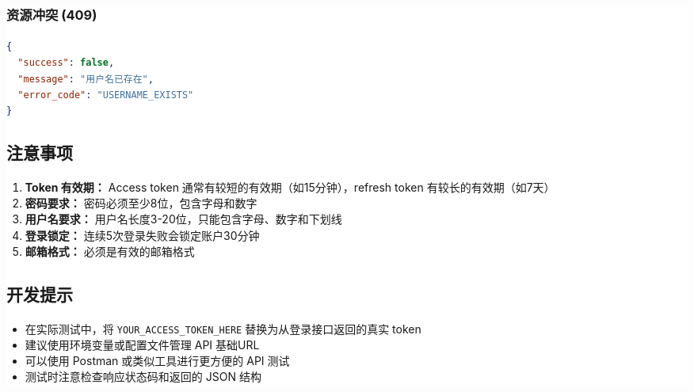 ### 资源冲突 (409)
```json
{
  "success": false,
  "message": "用户名已存在",
  "error_code": "USERNAME_EXISTS"
}
```

## 注意事项

1. **Token 有效期：** Access token 通常有较短的有效期（如15分钟），refresh token 有较长的有效期（如7天）
2. **密码要求：** 密码必须至少8位，包含字母和数字
3. **用户名要求：** 用户名长度3-20位，只能包含字母、数字和下划线
4. **登录锁定：** 连续5次登录失败会锁定账户30分钟
5. **邮箱格式：** 必须是有效的邮箱格式

## 开发提示

- 在实际测试中，将 `YOUR_ACCESS_TOKEN_HERE` 替换为从登录接口返回的真实 token
- 建议使用环境变量或配置文件管理 API 基础URL
- 可以使用 Postman 或类似工具进行更方便的 API 测试
- 测试时注意检查响应状态码和返回的 JSON 结构